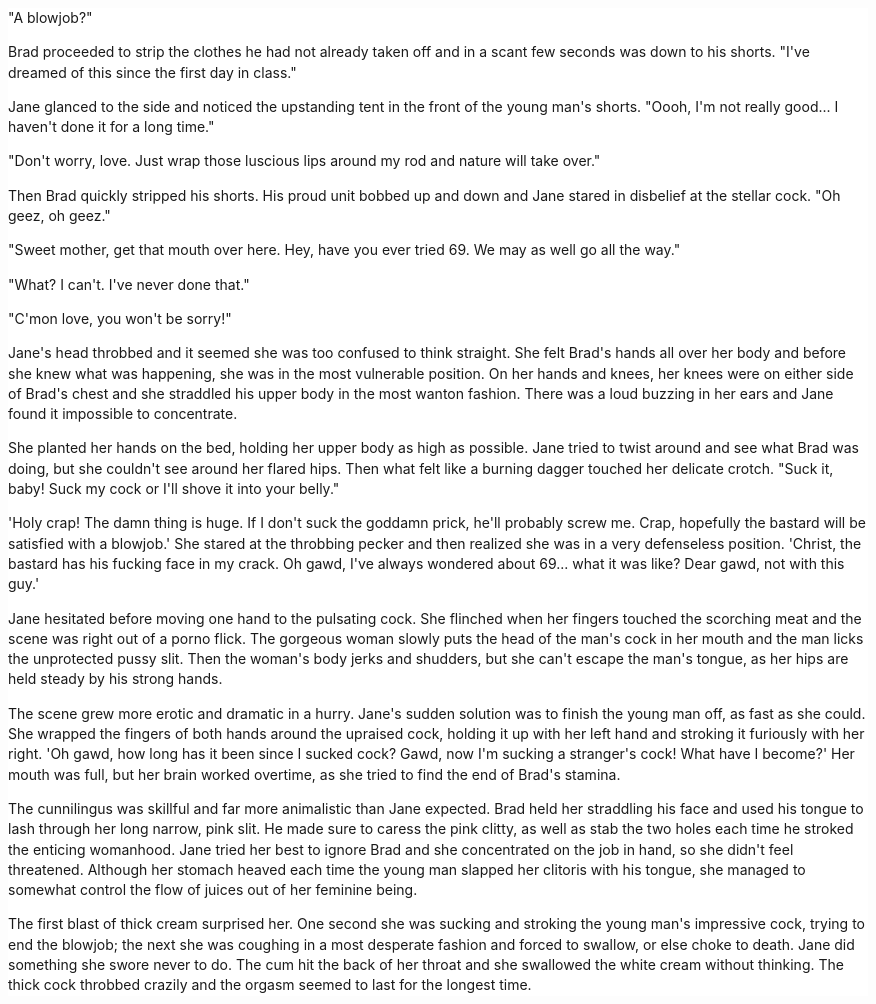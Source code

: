 "A blowjob?" 

Brad proceeded to strip the clothes he had not already taken off and in a scant few seconds was down to his shorts. "I've dreamed of this since the first day in class." 

Jane glanced to the side and noticed the upstanding tent in the front of the young man's shorts. "Oooh, I'm not really good... I haven't done it for a long time." 

"Don't worry, love. Just wrap those luscious lips around my rod and nature will take over." 

Then Brad quickly stripped his shorts. His proud unit bobbed up and down and Jane stared in disbelief at the stellar cock. "Oh geez, oh geez." 

"Sweet mother, get that mouth over here. Hey, have you ever tried 69. We may as well go all the way." 

"What? I can't. I've never done that." 

"C'mon love, you won't be sorry!" 

Jane's head throbbed and it seemed she was too confused to think straight. She felt Brad's hands all over her body and before she knew what was happening, she was in the most vulnerable position. On her hands and knees, her knees were on either side of Brad's chest and she straddled his upper body in the most wanton fashion. There was a loud buzzing in her ears and Jane found it impossible to concentrate. 

She planted her hands on the bed, holding her upper body as high as possible. Jane tried to twist around and see what Brad was doing, but she couldn't see around her flared hips. Then what felt like a burning dagger touched her delicate crotch. "Suck it, baby! Suck my cock or I'll shove it into your belly." 

'Holy crap! The damn thing is huge. If I don't suck the goddamn prick, he'll probably screw me. Crap, hopefully the bastard will be satisfied with a blowjob.' She stared at the throbbing pecker and then realized she was in a very defenseless position. 'Christ, the bastard has his fucking face in my crack. Oh gawd, I've always wondered about 69... what it was like? Dear gawd, not with this guy.' 

Jane hesitated before moving one hand to the pulsating cock. She flinched when her fingers touched the scorching meat and the scene was right out of a porno flick. The gorgeous woman slowly puts the head of the man's cock in her mouth and the man licks the unprotected pussy slit. Then the woman's body jerks and shudders, but she can't escape the man's tongue, as her hips are held steady by his strong hands. 

The scene grew more erotic and dramatic in a hurry. Jane's sudden solution was to finish the young man off, as fast as she could. She wrapped the fingers of both hands around the upraised cock, holding it up with her left hand and stroking it furiously with her right. 'Oh gawd, how long has it been since I sucked cock? Gawd, now I'm sucking a stranger's cock! What have I become?' Her mouth was full, but her brain worked overtime, as she tried to find the end of Brad's stamina. 

The cunnilingus was skillful and far more animalistic than Jane expected. Brad held her straddling his face and used his tongue to lash through her long narrow, pink slit. He made sure to caress the pink clitty, as well as stab the two holes each time he stroked the enticing womanhood. Jane tried her best to ignore Brad and she concentrated on the job in hand, so she didn't feel threatened. Although her stomach heaved each time the young man slapped her clitoris with his tongue, she managed to somewhat control the flow of juices out of her feminine being. 

The first blast of thick cream surprised her. One second she was sucking and stroking the young man's impressive cock, trying to end the blowjob; the next she was coughing in a most desperate fashion and forced to swallow, or else choke to death. Jane did something she swore never to do. The cum hit the back of her throat and she swallowed the white cream without thinking. The thick cock throbbed crazily and the orgasm seemed to last for the longest time. 
